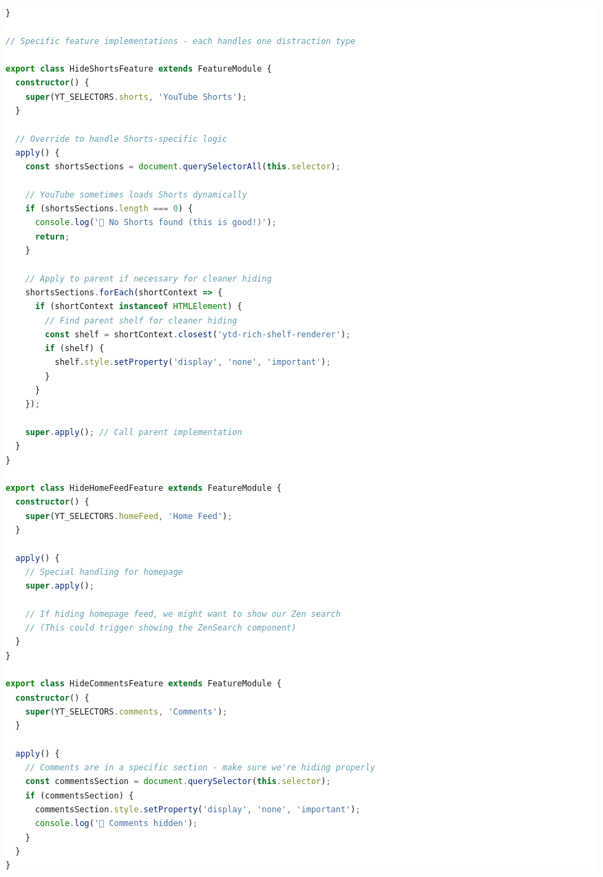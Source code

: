 ```typescript
}

// Specific feature implementations - each handles one distraction type

export class HideShortsFeature extends FeatureModule {
  constructor() {
    super(YT_SELECTORS.shorts, 'YouTube Shorts');
  }

  // Override to handle Shorts-specific logic
  apply() {
    const shortsSections = document.querySelectorAll(this.selector);

    // YouTube sometimes loads Shorts dynamically
    if (shortsSections.length === 0) {
      console.log('👀 No Shorts found (this is good!)');
      return;
    }

    // Apply to parent if necessary for cleaner hiding
    shortsSections.forEach(shortContext => {
      if (shortContext instanceof HTMLElement) {
        // Find parent shelf for cleaner hiding
        const shelf = shortContext.closest('ytd-rich-shelf-renderer');
        if (shelf) {
          shelf.style.setProperty('display', 'none', 'important');
        }
      }
    });

    super.apply(); // Call parent implementation
  }
}

export class HideHomeFeedFeature extends FeatureModule {
  constructor() {
    super(YT_SELECTORS.homeFeed, 'Home Feed');
  }

  apply() {
    // Special handling for homepage
    super.apply();

    // If hiding homepage feed, we might want to show our Zen search
    // (This could trigger showing the ZenSearch component)
  }
}

export class HideCommentsFeature extends FeatureModule {
  constructor() {
    super(YT_SELECTORS.comments, 'Comments');
  }

  apply() {
    // Comments are in a specific section - make sure we're hiding properly
    const commentsSection = document.querySelector(this.selector);
    if (commentsSection) {
      commentsSection.style.setProperty('display', 'none', 'important');
      console.log('💬 Comments hidden');
    }
  }
}

```